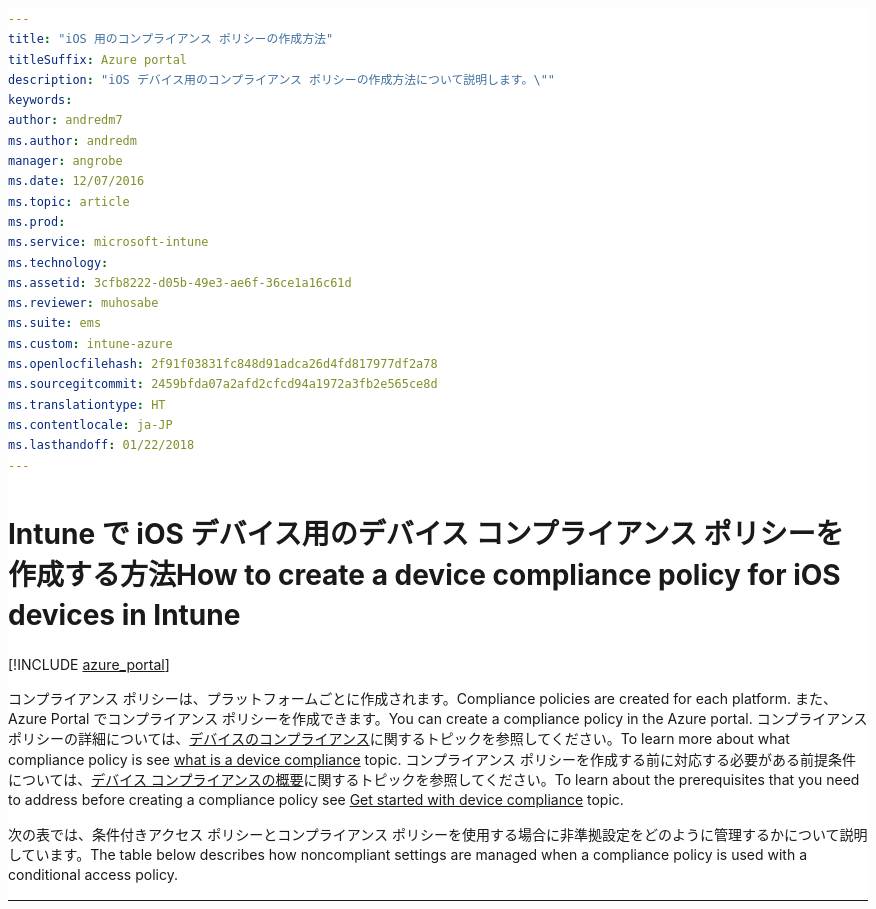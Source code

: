 ```yaml
---
title: "iOS 用のコンプライアンス ポリシーの作成方法"
titleSuffix: Azure portal
description: "iOS デバイス用のコンプライアンス ポリシーの作成方法について説明します。\""
keywords: 
author: andredm7
ms.author: andredm
manager: angrobe
ms.date: 12/07/2016
ms.topic: article
ms.prod: 
ms.service: microsoft-intune
ms.technology: 
ms.assetid: 3cfb8222-d05b-49e3-ae6f-36ce1a16c61d
ms.reviewer: muhosabe
ms.suite: ems
ms.custom: intune-azure
ms.openlocfilehash: 2f91f03831fc848d91adca26d4fd817977df2a78
ms.sourcegitcommit: 2459bfda07a2afd2cfcd94a1972a3fb2e565ce8d
ms.translationtype: HT
ms.contentlocale: ja-JP
ms.lasthandoff: 01/22/2018
---
```

# <a name="how-to-create-a-device-compliance-policy-for-ios-devices-in-intune"></a><span data-ttu-id="e8f71-103">Intune で iOS デバイス用のデバイス コンプライアンス ポリシーを作成する方法</span><span class="sxs-lookup"><span data-stu-id="e8f71-103">How to create a device compliance policy for iOS devices in Intune</span></span>


[!INCLUDE [azure_portal](./includes/azure_portal.md)]

<span data-ttu-id="e8f71-104">コンプライアンス ポリシーは、プラットフォームごとに作成されます。</span><span class="sxs-lookup"><span data-stu-id="e8f71-104">Compliance policies are created for each platform.</span></span>  <span data-ttu-id="e8f71-105">また、Azure Portal でコンプライアンス ポリシーを作成できます。</span><span class="sxs-lookup"><span data-stu-id="e8f71-105">You can create a compliance policy in the Azure portal.</span></span> <span data-ttu-id="e8f71-106">コンプライアンス ポリシーの詳細については、[デバイスのコンプライアンス](device-compliance.md)に関するトピックを参照してください。</span><span class="sxs-lookup"><span data-stu-id="e8f71-106">To learn more about what compliance policy is see [what is a device compliance](device-compliance.md) topic.</span></span> <span data-ttu-id="e8f71-107">コンプライアンス ポリシーを作成する前に対応する必要がある前提条件については、[デバイス コンプライアンスの概要](device-compliance-get-started.md)に関するトピックを参照してください。</span><span class="sxs-lookup"><span data-stu-id="e8f71-107">To learn about the prerequisites that you need to address before creating a compliance policy see [Get started with device compliance](device-compliance-get-started.md) topic.</span></span>

<span data-ttu-id="e8f71-108">次の表では、条件付きアクセス ポリシーとコンプライアンス ポリシーを使用する場合に非準拠設定をどのように管理するかについて説明しています。</span><span class="sxs-lookup"><span data-stu-id="e8f71-108">The table below describes how noncompliant settings are managed when a compliance policy is used with a conditional access policy.</span></span>

-------------------------------

